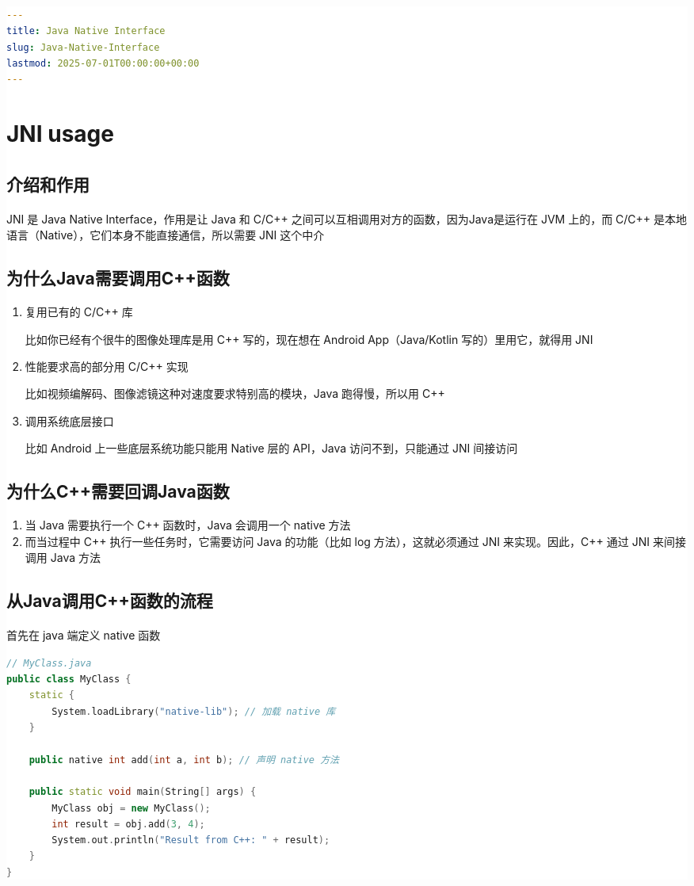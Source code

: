 ```yaml
---
title: Java Native Interface
slug: Java-Native-Interface
lastmod: 2025-07-01T00:00:00+00:00
---
```



# JNI usage

## 介绍和作用

JNI 是 Java Native Interface，作用是让 Java 和 C/C++ 之间可以互相调用对方的函数，因为Java是运行在 JVM 上的，而 C/C++ 是本地语言（Native），它们本身不能直接通信，所以需要 JNI 这个中介

## 为什么Java需要调用C++函数

1. 复用已有的 C/C++ 库
    
    比如你已经有个很牛的图像处理库是用 C++ 写的，现在想在 Android App（Java/Kotlin 写的）里用它，就得用 JNI
    
2. 性能要求高的部分用 C/C++ 实现
    
    比如视频编解码、图像滤镜这种对速度要求特别高的模块，Java 跑得慢，所以用 C++
    
3. 调用系统底层接口
    
    比如 Android 上一些底层系统功能只能用 Native 层的 API，Java 访问不到，只能通过 JNI 间接访问
    

## 为什么C++需要回调Java函数

1. 当 Java 需要执行一个 C++ 函数时，Java 会调用一个 native 方法
2. 而当过程中 C++ 执行一些任务时，它需要访问 Java 的功能（比如 log 方法），这就必须通过 JNI 来实现。因此，C++ 通过 JNI 来间接调用 Java 方法

## 从Java调用C++函数的流程

首先在 java 端定义 native 函数

```cpp
// MyClass.java
public class MyClass {
    static {
        System.loadLibrary("native-lib"); // 加载 native 库
    }

    public native int add(int a, int b); // 声明 native 方法

    public static void main(String[] args) {
        MyClass obj = new MyClass();
        int result = obj.add(3, 4);
        System.out.println("Result from C++: " + result);
    }
}
```
